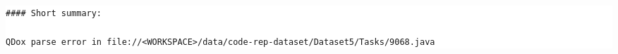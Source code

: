 ```
#### Short summary: 

QDox parse error in file://<WORKSPACE>/data/code-rep-dataset/Dataset5/Tasks/9068.java